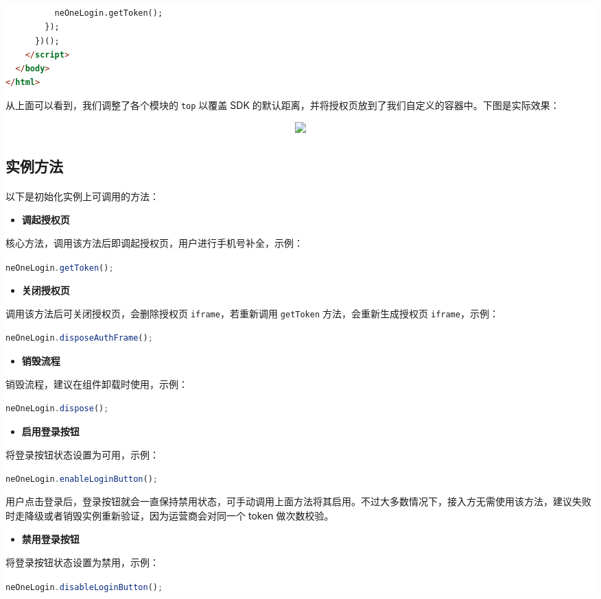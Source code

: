 ```html
          neOneLogin.getToken();
        });
      })();
    </script>
  </body>
</html>
```

从上面可以看到，我们调整了各个模块的 `top` 以覆盖 SDK 的默认距离，并将授权页放到了我们自定义的容器中。下图是实际效果：

<div align="center">
  <img src="https://yidunfe.nosdn.127.net/images/one-login-h5-51679292030709.png" />
</div>

## 实例方法

以下是初始化实例上可调用的方法：

- **调起授权页**

核心方法，调用该方法后即调起授权页，用户进行手机号补全，示例：

```js
neOneLogin.getToken();
```

- **关闭授权页**

调用该方法后可关闭授权页，会删除授权页 `iframe`，若重新调用 `getToken` 方法，会重新生成授权页 `iframe`，示例：

```js
neOneLogin.disposeAuthFrame();
```

- **销毁流程**

销毁流程，建议在组件卸载时使用，示例：

```js
neOneLogin.dispose();
```

- **启用登录按钮**

将登录按钮状态设置为可用，示例：

```js
neOneLogin.enableLoginButton();
```

用户点击登录后，登录按钮就会一直保持禁用状态，可手动调用上面方法将其启用。不过大多数情况下，接入方无需使用该方法，建议失败时走降级或者销毁实例重新验证，因为运营商会对同一个 token 做次数校验。

- **禁用登录按钮**

将登录按钮状态设置为禁用，示例：

```js
neOneLogin.disableLoginButton();
```
